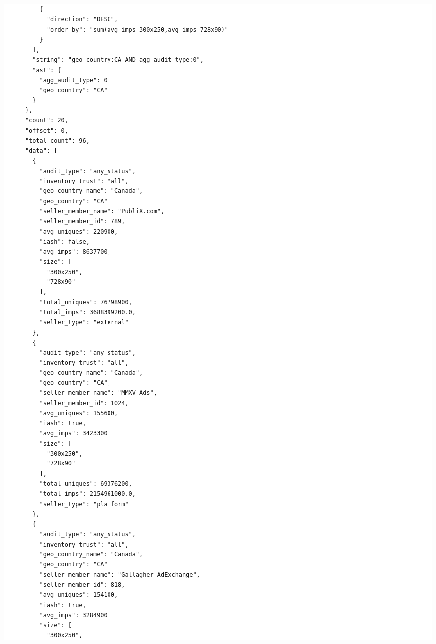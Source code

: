 ``` pre
          {
            "direction": "DESC",
            "order_by": "sum(avg_imps_300x250,avg_imps_728x90)"
          }
        ],
        "string": "geo_country:CA AND agg_audit_type:0",
        "ast": {
          "agg_audit_type": 0,
          "geo_country": "CA"
        }
      },
      "count": 20,
      "offset": 0,
      "total_count": 96,
      "data": [
        {
          "audit_type": "any_status",
          "inventory_trust": "all",
          "geo_country_name": "Canada",
          "geo_country": "CA",
          "seller_member_name": "PubliX.com",
          "seller_member_id": 789,
          "avg_uniques": 220900,
          "iash": false,
          "avg_imps": 8637700,
          "size": [
            "300x250",
            "728x90"
          ],
          "total_uniques": 76798900,
          "total_imps": 3688399200.0,
          "seller_type": "external"
        },
        {
          "audit_type": "any_status",
          "inventory_trust": "all",
          "geo_country_name": "Canada",
          "geo_country": "CA",
          "seller_member_name": "MMXV Ads",
          "seller_member_id": 1024,
          "avg_uniques": 155600,
          "iash": true,
          "avg_imps": 3423300,
          "size": [
            "300x250",
            "728x90"
          ],
          "total_uniques": 69376200,
          "total_imps": 2154961000.0,
          "seller_type": "platform"
        },
        {
          "audit_type": "any_status",
          "inventory_trust": "all",
          "geo_country_name": "Canada",
          "geo_country": "CA",
          "seller_member_name": "Gallagher AdExchange",
          "seller_member_id": 818,
          "avg_uniques": 154100,
          "iash": true,
          "avg_imps": 3284900,
          "size": [
            "300x250",
```
